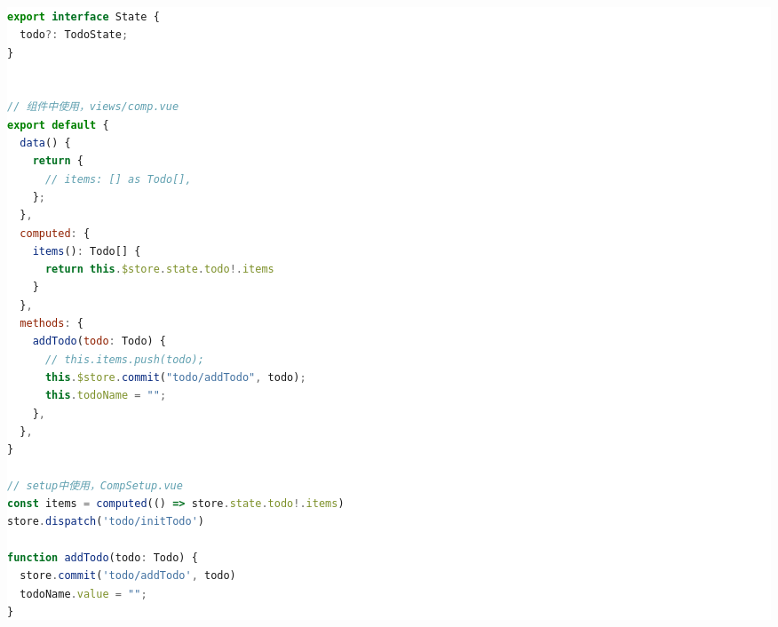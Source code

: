 ```javascript
export interface State {
  todo?: TodoState;
}
 
  
// 组件中使用，views/comp.vue
export default {
  data() {
    return {
      // items: [] as Todo[],
    };
  },
  computed: {
    items(): Todo[] {
      return this.$store.state.todo!.items
    }
  },
  methods: {
    addTodo(todo: Todo) {
      // this.items.push(todo);
      this.$store.commit("todo/addTodo", todo);
      this.todoName = "";
    },
  },
}

// setup中使用，CompSetup.vue
const items = computed(() => store.state.todo!.items)
store.dispatch('todo/initTodo')

function addTodo(todo: Todo) {
  store.commit('todo/addTodo', todo)
  todoName.value = "";
}
```
